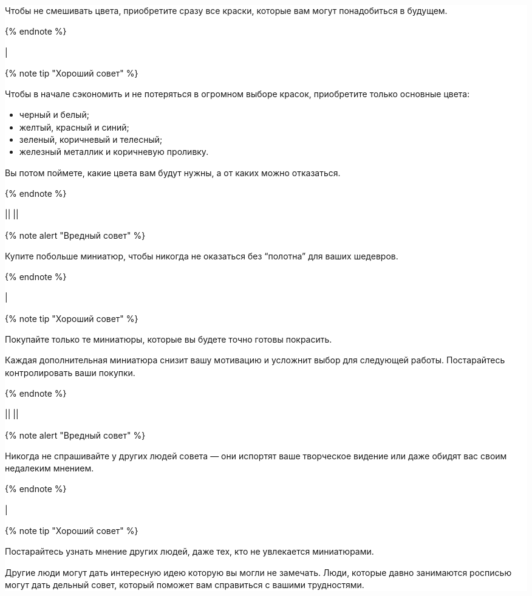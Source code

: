 Чтобы не смешивать цвета, приобретите сразу все краски, которые вам могут понадобиться в будущем.

{% endnote %}

|

{% note tip "Хороший совет" %}

Чтобы в начале сэкономить и не потеряться в огромном выборе красок, приобретите только основные цвета:

- черный и белый;
- желтый, красный и синий;
- зеленый, коричневый и телесный;
- железный металлик и коричневую проливку.

Вы потом поймете, какие цвета вам будут нужны, а от каких можно отказаться.

{% endnote %}

||
||

{% note alert "Вредный совет" %}

Купите побольше миниатюр, чтобы никогда не оказаться без “полотна” для ваших шедевров.

{% endnote %}

|

{% note tip "Хороший совет" %}

Покупайте только те миниатюры, которые вы будете точно готовы покрасить.

Каждая дополнительная миниатюра снизит вашу мотивацию и усложнит выбор для следующей работы. Постарайтесь контролировать ваши покупки.

{% endnote %}

||
||

{% note alert "Вредный совет" %}

Никогда не спрашивайте у других людей совета — они испортят ваше творческое видение или даже обидят вас своим недалеким мнением.

{% endnote %}

|

{% note tip "Хороший совет" %}

Постарайтесь узнать мнение других людей, даже тех, кто не увлекается миниатюрами.

Другие люди могут дать интересную идею которую вы могли не замечать. Люди, которые давно занимаются росписью могут дать дельный совет, который поможет вам справиться с вашими трудностями.
